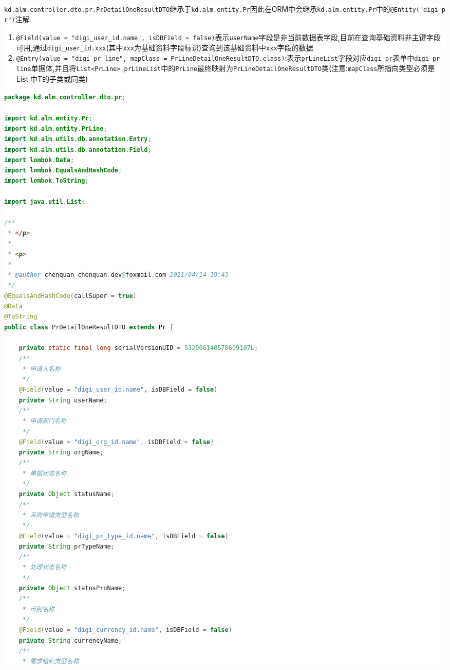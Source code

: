 `kd.alm.controller.dto.pr.PrDetailOneResultDTO`继承于`kd.alm.entity.Pr`因此在ORM中会继承`kd.alm.entity.Pr`中的`@Entity("digi_pr")`注解

1. `@Field(value = "digi_user_id.name", isDBField = false)`表示`userName`字段是非当前数据表字段,目前在查询基础资料非主键字段可用,通过`digi_user_id.xxx`(其中`xxx`为基础资料字段标识)查询到该基础资料中`xxx`字段的数据
1. `@Entry(value = "digi_pr_line", mapClass = PrLineDetailOneResultDTO.class)`:表示`prLineList`字段对应`digi_pr`表单中`digi_pr_line`单据体,并且将`List<PrLine> prLineList`中的`PrLine`最终映射为`PrLineDetailOneResultDTO`类(注意:`mapClass`所指向类型必须是List<T> 中T的子类或同类)
```java
package kd.alm.controller.dto.pr;

import kd.alm.entity.Pr;
import kd.alm.entity.PrLine;
import kd.alm.utils.db.annotation.Entry;
import kd.alm.utils.db.annotation.Field;
import lombok.Data;
import lombok.EqualsAndHashCode;
import lombok.ToString;

import java.util.List;

/**
 * </p>
 *
 * <p>
 *
 * @author chenquan chenquan.dev@foxmail.com 2021/04/14 19:43
 */
@EqualsAndHashCode(callSuper = true)
@Data
@ToString
public class PrDetailOneResultDTO extends Pr {

    private static final long serialVersionUID = 532906140578609107L;
    /**
     * 申请人名称
     */
    @Field(value = "digi_user_id.name", isDBField = false)
    private String userName;
    /**
     * 申请部门名称
     */
    @Field(value = "digi_org_id.name", isDBField = false)
    private String orgName;
    /**
     * 单据状态名称
     */
    private Object statusName;
    /**
     * 采购申请类型名称
     */
    @Field(value = "digi_pr_type_id.name", isDBField = false)
    private String prTypeName;
    /**
     * 处理状态名称
     */
    private Object statusProName;
    /**
     * 币别名称
     */
    @Field(value = "digi_currency_id.name", isDBField = false)
    private String currencyName;
    /**
     * 需求组织类型名称
```